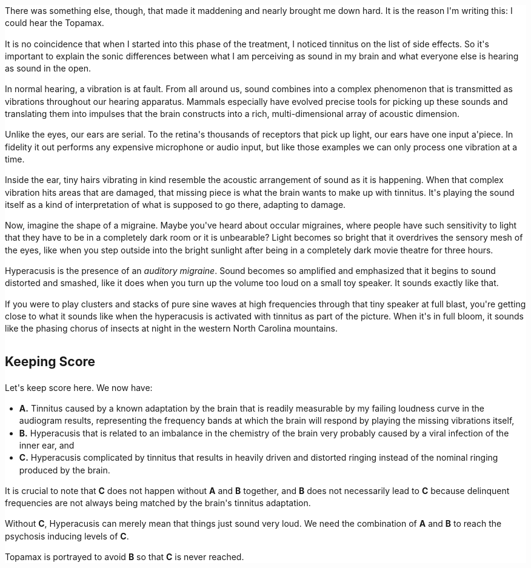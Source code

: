 There was something else, though, that made it maddening and nearly brought me down hard. It is the reason I'm writing this: I could hear the Topamax.

It is no coincidence that when I started into this phase of the treatment, I noticed tinnitus on the list of side effects. So it's important to explain the sonic differences between what I am perceiving as sound in my brain and what everyone else is hearing as sound in the open.

In normal hearing, a vibration is at fault. From all around us, sound combines into a complex phenomenon that is transmitted as vibrations throughout our hearing apparatus. Mammals especially have evolved precise tools for picking up these sounds and translating them into impulses that the brain constructs into a rich, multi-dimensional array of acoustic dimension.

Unlike the eyes, our ears are serial. To the retina's thousands of receptors that pick up light, our ears have one input a'piece. In fidelity it out performs any expensive microphone or audio input, but like those examples we can only process one vibration at a time.

Inside the ear, tiny hairs vibrating in kind resemble the acoustic arrangement of sound as it is happening. When that complex vibration hits areas that are damaged, that missing piece is what the brain wants to make up with tinnitus. It's playing the sound itself as a kind of interpretation of what is supposed to go there, adapting to damage.

Now, imagine the shape of a migraine. Maybe you've heard about occular migraines, where people have such sensitivity to light that they have to be in a completely dark room or it is unbearable? Light becomes so bright that it overdrives the sensory mesh of the eyes, like when you step outside into the bright sunlight after being in a completely dark movie theatre for three hours.

Hyperacusis is the presence of an _auditory migraine_. Sound becomes so amplified and emphasized that it begins to sound distorted and smashed, like it does when you turn up the volume too loud on a small toy speaker. It sounds exactly like that.

If you were to play clusters and stacks of pure sine waves at high frequencies through that tiny speaker at full blast, you're getting close to what it sounds like when the hyperacusis is activated with tinnitus as part of the picture. When it's in full bloom, it sounds like the phasing chorus of insects at night in the western North Carolina mountains.

## Keeping Score

Let's keep score here. We now have:

* **A.** Tinnitus caused by a known adaptation by the brain that is readily measurable by my failing loudness curve in the audiogram results, representing the frequency bands at which the brain will respond by playing the missing vibrations itself,
* **B.** Hyperacusis that is related to an imbalance in the chemistry of the brain very probably caused by a viral infection of the inner ear, and
* **C.** Hyperacusis complicated by tinnitus that results in heavily driven and distorted ringing instead of the nominal ringing produced by the brain.

It is crucial to note that **C** does not happen without **A** and **B** together, and **B** does not necessarily lead to **C** because delinquent frequencies are not always being matched by the brain's tinnitus adaptation.

Without **C**, Hyperacusis can merely mean that things just sound very loud. We need the combination of **A** and **B** to reach the psychosis inducing levels of **C**.

Topamax is portrayed to avoid **B** so that **C** is never reached.
